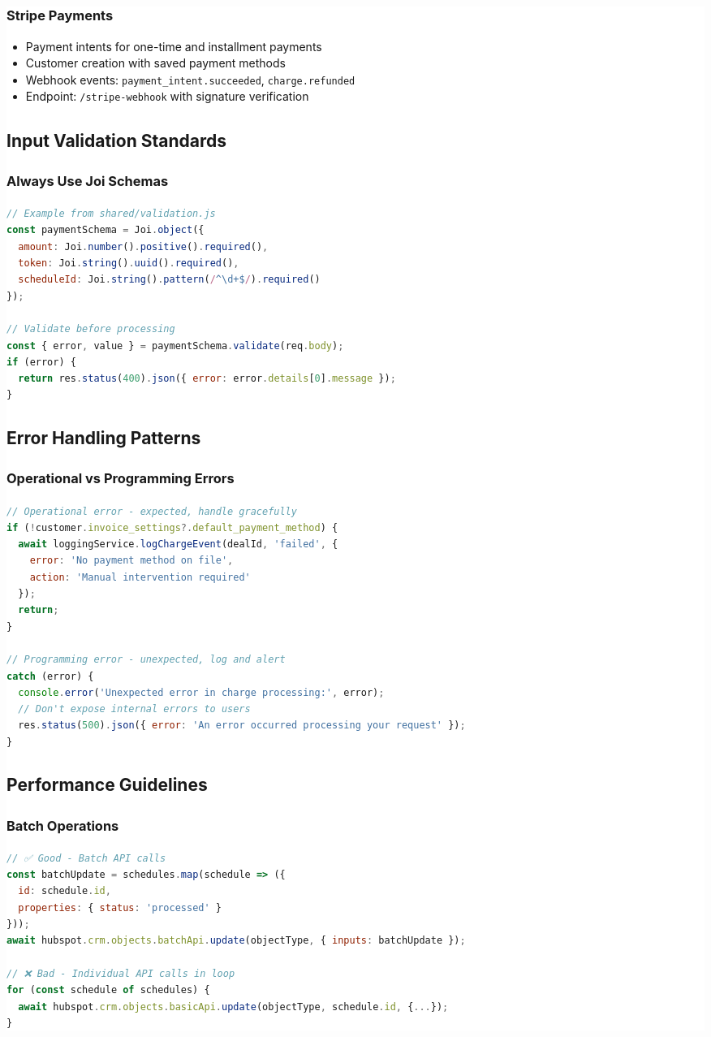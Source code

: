 ### Stripe Payments
- Payment intents for one-time and installment payments
- Customer creation with saved payment methods
- Webhook events: `payment_intent.succeeded`, `charge.refunded`
- Endpoint: `/stripe-webhook` with signature verification

## Input Validation Standards

### Always Use Joi Schemas
```javascript
// Example from shared/validation.js
const paymentSchema = Joi.object({
  amount: Joi.number().positive().required(),
  token: Joi.string().uuid().required(),
  scheduleId: Joi.string().pattern(/^\d+$/).required()
});

// Validate before processing
const { error, value } = paymentSchema.validate(req.body);
if (error) {
  return res.status(400).json({ error: error.details[0].message });
}
```

## Error Handling Patterns

### Operational vs Programming Errors
```javascript
// Operational error - expected, handle gracefully
if (!customer.invoice_settings?.default_payment_method) {
  await loggingService.logChargeEvent(dealId, 'failed', {
    error: 'No payment method on file',
    action: 'Manual intervention required'
  });
  return;
}

// Programming error - unexpected, log and alert
catch (error) {
  console.error('Unexpected error in charge processing:', error);
  // Don't expose internal errors to users
  res.status(500).json({ error: 'An error occurred processing your request' });
}
```

## Performance Guidelines

### Batch Operations
```javascript
// ✅ Good - Batch API calls
const batchUpdate = schedules.map(schedule => ({
  id: schedule.id,
  properties: { status: 'processed' }
}));
await hubspot.crm.objects.batchApi.update(objectType, { inputs: batchUpdate });

// ❌ Bad - Individual API calls in loop
for (const schedule of schedules) {
  await hubspot.crm.objects.basicApi.update(objectType, schedule.id, {...});
}
```
